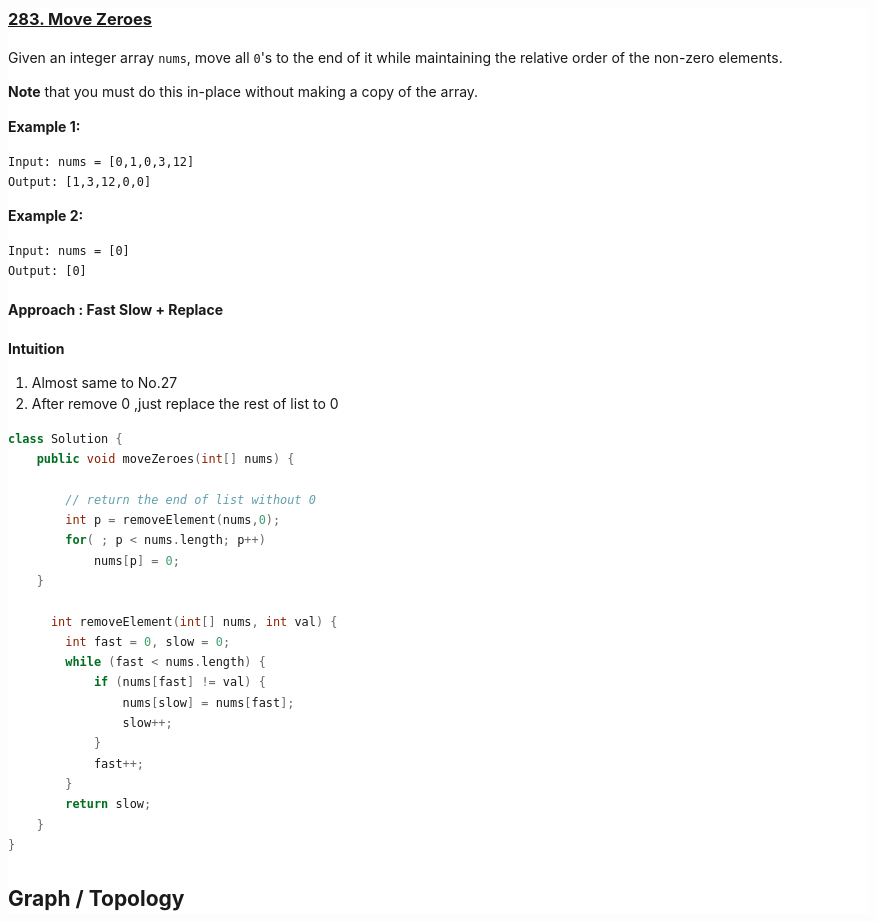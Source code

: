 

### [283. Move Zeroes](https://leetcode.cn/problems/move-zeroes/)

Given an integer array `nums`, move all `0`'s to the end of it while maintaining the relative order of the non-zero elements.

**Note** that you must do this in-place without making a copy of the array.

**Example 1:**

```
Input: nums = [0,1,0,3,12]
Output: [1,3,12,0,0]
```

**Example 2:**

```
Input: nums = [0]
Output: [0]
```

#### Approach : Fast Slow + Replace

**Intuition**

1. Almost same to No.27
2. After remove 0 ,just replace the rest of  list to 0

```C++
class Solution {
    public void moveZeroes(int[] nums) {
        
        // return the end of list without 0
        int p = removeElement(nums,0);
        for( ; p < nums.length; p++)
            nums[p] = 0;
    }

      int removeElement(int[] nums, int val) {
        int fast = 0, slow = 0;
        while (fast < nums.length) {
            if (nums[fast] != val) {
                nums[slow] = nums[fast];
                slow++;
            }
            fast++;
        }
        return slow;
    }
}
```

## Graph /  Topology

